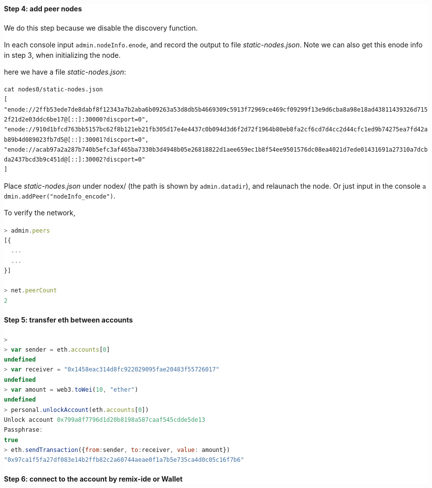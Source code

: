 #### Step 4: add peer nodes

We do this step because we disable the discovery function.

In each console input `admin.nodeInfo.enode`, and record the output to file *static-nodes.json*. Note we can also get this enode info in step 3, when initializing the node.

here we have a file *static-nodes.json*:

```shell
cat nodes0/static-nodes.json
[
"enode://2ffb53ede7de8dabf8f12343a7b2aba6b09263a53d8db5b4669309c5913f72969ce469cf09299f13e9d6cba8a98e18ad43811439326d7152f21d2e03ddc6be17@[::]:30000?discport=0",
"enode://910d1bfcd763bb5157bc62f8b121eb21fb305d17e4e4437c0b094d3d6f2d72f1964b80eb8fa2cf6cd7d4cc2d44cfc1ed9b74275ea7fd42ab89b4d089023fb7d5@[::]:30001?discport=0",
"enode://acab97a2a287b740b5efc3af465ba7330b3d4948b05e26818822d1aee659ec1b8f54ee9501576dc08ea4021d7ede01431691a27310a7dcbda2437bcd3b9c451d@[::]:30002?discport=0"
]
```

Place *static-nodes.json* under nodex/ (the path is shown by `admin.datadir`), and relaunach the node. Or just input in the console `admin.addPeer("nodeInfo_encode")`.

To verify the network,

```javascript
> admin.peers
[{
  ...
  ...
}]

> net.peerCount
2
```

#### Step 5: transfer eth between accounts

```javascript
> 
> var sender = eth.accounts[0]
undefined
> var receiver = "0x1458eac314d8fc922029095fae20483f55726017"
undefined
> var amount = web3.toWei(10, "ether")
undefined
> personal.unlockAccount(eth.accounts[0])
Unlock account 0x799a8f7796d1d20b8198a587caaf545cdde5de13
Passphrase: 
true
> eth.sendTransaction({from:sender, to:receiver, value: amount})
"0x97ca1f5fa27df083e14b2ffb82c2a60744aeae0f1a7b5e735ca4d0c05c16f7b6"
```

#### Step 6: connect to the account by remix-ide or Wallet


[1]: https://nodejs.org/en/
[2]: https://medium.com/@samthor/installing-npm-on-mac-os-x-with-macports-27e9f380ffb7
[3]: https://www.jianshu.com/p/a20964b88f98
[4]: https://www.imooc.com/article/14617
[5]: https://www.jianshu.com/p/e21e3783304f
[6]: https://github.com/ethereum/remix-ide/releases
[7]: https://github.com/nodejs/node-gyp/issues/193
[8]: https://stackoverflow.com/questions/38293984/c-error-unrecognized-command-line-option-stdlib-libc-while-installing-a
[9]: https://junahan.netlify.com/post/solidity-dev-env/
[10]: https://github.com/ethereum/solc-js
[11]: https://www.ethereum.org/cli
[12]: https://solidity.readthedocs.io/en/develop/installing-solidity.html
[13]: https://ethereumbuilders.gitbooks.io/guide/content/en/mac_cpp_build.html
[14]: https://truffleframework.com/ganache
[15]: https://www.rinkeby.io/#faucet
[16]: https://plus.google.com/communities/109236509503098181217
[17]: https://www.jianshu.com/p/c02f5ab286dd
[18]: http://www.qukuai.top/d/362
[19]: [https://github.com/xiaoping378/blog/blob/master/posts/%E4%BB%A5%E5%A4%AA%E5%9D%8A-%E7%A7%81%E6%9C%89%E9%93%BE%E6%90%AD%E5%BB%BA%E5%88%9D%E6%AD%A5%E5%AE%9E%E8%B7%B5.md]
[20]: https://github.com/ethereum/solidity/pull/3288
[21]: https://truffleframework.com/boxes
[22]: https://github.com/trailofbits/not-so-smart-contracts
[23]: https://github.com/fravoll/solidity-patterns
[24]: https://solidity.readthedocs.io/en/develop/index.html
[25]: https://github.com/OpenZeppelin/openzeppelin-solidity
[26]: https://coursetro.com/posts/code/99/Interacting-with-a-Smart-Contract-through-Web3.js-(Tutorial)
[27]: https://medium.com/@jgm.orinoco/ethereum-smart-service-payment-with-tokens-60894a79f75c
[28]: https://ethfans.org/posts/ethereum-smart-service-payment-with-tokens
[29]: https://zhuanlan.zhihu.com/p/41576064